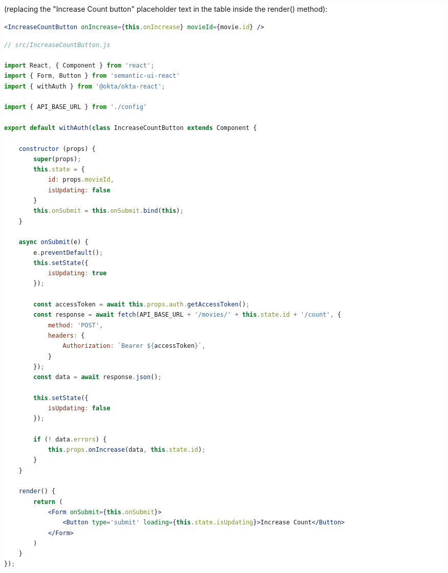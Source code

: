 (replacing the "Increase Count button" placeholder text in the table inside the render() method):

```jsx
<IncreaseCountButton onIncrease={this.onIncrease} movieId={movie.id} />
```

```jsx
// src/IncreaseCountButton.js

import React, { Component } from 'react';
import { Form, Button } from 'semantic-ui-react'
import { withAuth } from '@okta/okta-react';

import { API_BASE_URL } from './config'

export default withAuth(class IncreaseCountButton extends Component {

    constructor (props) {
        super(props);
        this.state = {
            id: props.movieId,
            isUpdating: false
        }
        this.onSubmit = this.onSubmit.bind(this);
    }

    async onSubmit(e) {
        e.preventDefault();
        this.setState({
            isUpdating: true
        });

        const accessToken = await this.props.auth.getAccessToken();
        const response = await fetch(API_BASE_URL + '/movies/' + this.state.id + '/count', {
            method: 'POST',
            headers: {
                Authorization: `Bearer ${accessToken}`,
            }
        });
        const data = await response.json();

        this.setState({
            isUpdating: false
        });

        if (! data.errors) {
            this.props.onIncrease(data, this.state.id);
        }
    }

    render() {
        return (
            <Form onSubmit={this.onSubmit}>
                <Button type='submit' loading={this.state.isUpdating}>Increase Count</Button>
            </Form>
        )
    }
});
```
